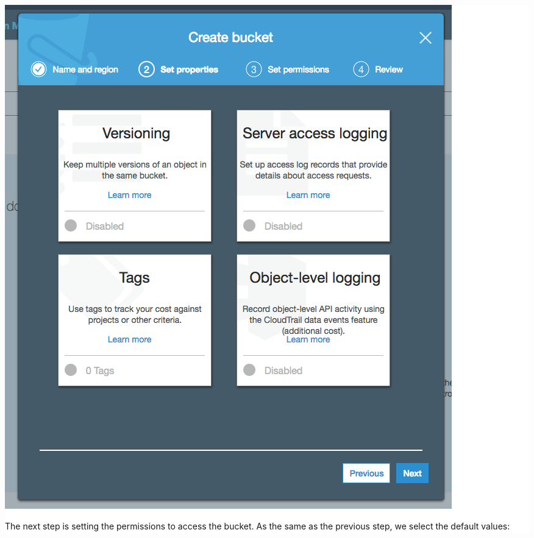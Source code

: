 ![Bucket properties](/images/aws_s3_1/bucket_properties.png)

The next step is setting the permissions to access the bucket. As the same as the previous step, we select the default values:
